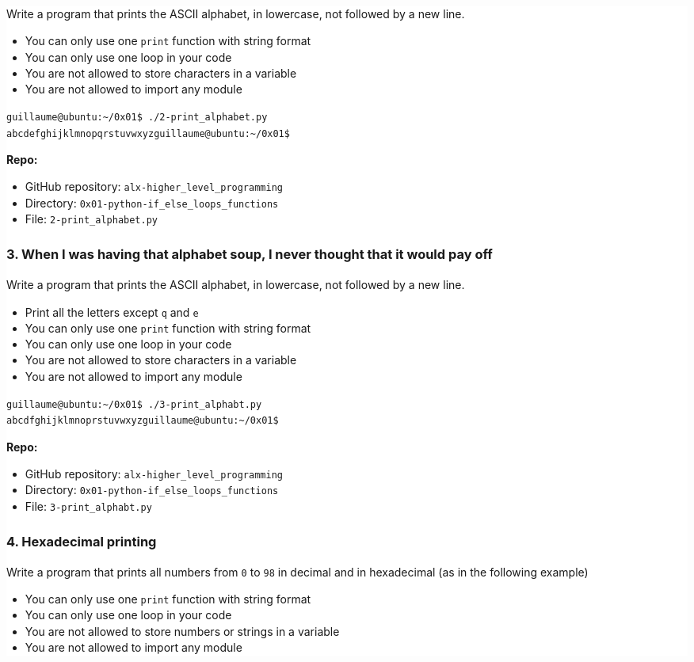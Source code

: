 <p>Write a program that prints the ASCII alphabet, in lowercase, not followed by a new line.</p>

<ul>
<li>You can only use one <code>print</code> function with string format</li>
<li>You can only use one loop in your code</li>
<li>You are not allowed to store characters in a variable</li>
<li>You are not allowed to import any module</li>
</ul>

<pre><code>guillaume@ubuntu:~/0x01$ ./2-print_alphabet.py
abcdefghijklmnopqrstuvwxyzguillaume@ubuntu:~/0x01$
</code></pre>


<p><strong>Repo:</strong></p>
<ul>
<li>GitHub repository: <code>alx-higher_level_programming</code></li>
<li>Directory: <code>0x01-python-if_else_loops_functions</code></li>
<li>File: <code>2-print_alphabet.py</code></li>
</ul>

<h3 class="panel-title">
   3. When I was having that alphabet soup, I never thought that it would pay off
      </h3>


<p>Write a program that prints the ASCII alphabet, in lowercase, not followed by a new line.</p>

<ul>
<li>Print all the letters except <code>q</code> and <code>e</code></li>
<li>You can only use one <code>print</code> function with string format</li>
<li>You can only use one loop in your code</li>
<li>You are not allowed to store characters in a variable</li>
<li>You are not allowed to import any module</li>
</ul>

<pre><code>guillaume@ubuntu:~/0x01$ ./3-print_alphabt.py
abcdfghijklmnoprstuvwxyzguillaume@ubuntu:~/0x01$
</code></pre>


<p><strong>Repo:</strong></p>
<ul>
<li>GitHub repository: <code>alx-higher_level_programming</code></li>
<li>Directory: <code>0x01-python-if_else_loops_functions</code></li>
<li>File: <code>3-print_alphabt.py</code></li>
</ul>

<h3 class="panel-title">
   4. Hexadecimal printing
      </h3>


<p>Write a program that prints all numbers from <code>0</code> to <code>98</code> in decimal and in hexadecimal (as in the following example)</p>

<ul>
<li>You can only use one <code>print</code> function with string format</li>
<li>You can only use one loop in your code</li>
<li>You are not allowed to store numbers or strings in a variable</li>
<li>You are not allowed to import any module</li>
</ul>
